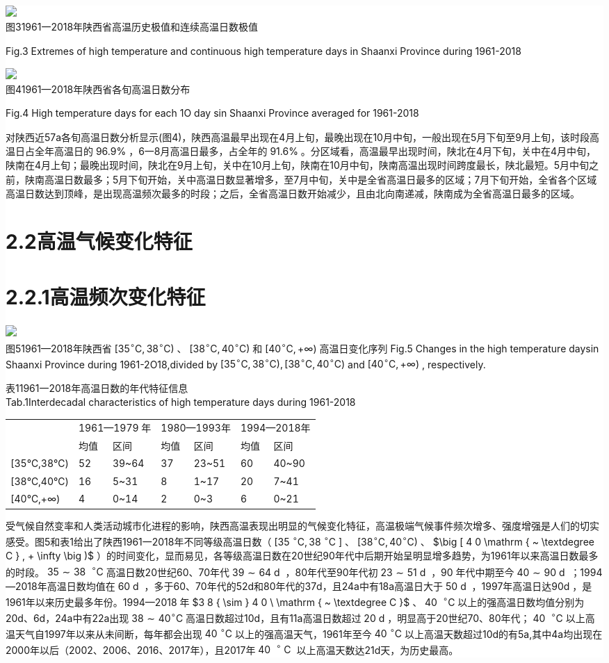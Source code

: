 ![](images/89737a435b5a85cd319cdcc59869ed874acfe2bec7428f7586717a2fb4ead39e.jpg)  
图31961一2018年陕西省高温历史极值和连续高温日数极值

Fig.3 Extremes of high temperature and continuous high temperature days in Shaanxi Province during 1961-2018

![](images/75133770465fa83ed4ba564df59758b5a3be2e33c32f3dc1e620e1ab5e6dfaa1.jpg)  
图41961—2018年陕西省各旬高温日数分布

Fig.4 High temperature days for each 1O day sin Shaanxi Province averaged for 1961-2018

对陕西近57a各旬高温日数分析显示(图4)，陕西高温最早出现在4月上旬，最晚出现在10月中旬，一般出现在5月下旬至9月上旬，该时段高温日占全年高温日的 $9 6 . 9 \%$ ，6一8月高温日最多，占全年的 $9 1 . 6 \%$ 。分区域看，高温最早出现时间，陕北在4月下旬，关中在4月中旬，陕南在4月上旬；最晚出现时间，陕北在9月上旬，关中在10月上旬，陕南在10月中旬，陕南高温出现时间跨度最长，陕北最短。5月中旬之前，陕南高温日数最多；5月下旬开始，关中高温日数显著增多，至7月中旬，关中是全省高温日最多的区域；7月下旬开始，全省各个区域高温日数达到顶峰，是出现高温频次最多的时段；之后，全省高温日数开始减少，且由北向南递减，陕南成为全省高温日最多的区域。

# 2.2高温气候变化特征

# 2.2.1高温频次变化特征

![](images/27fe063e64c8e9aeb01789016f08c7e92e266a952d5f8c190ecebd55c86336c1.jpg)  
图51961—2018年陕西省 $[ 3 5 ^ { \circ } \mathsf { C } , 3 8 ^ { \circ } \mathsf { C } )$ 、 $[ 3 8 ^ { \circ } \mathsf { C } , 4 0 ^ { \circ } \mathsf { C } )$ 和 $[ 4 0 ^ { \circ } \mathsf { C } , + \infty )$ 高温日变化序列 Fig.5 Changes in the high temperature daysin Shaanxi Province during 1961-2O18,divided by $[ 3 5 ^ { \circ } \mathrm { C } , 3 8 ^ { \circ } \mathrm { C } ) , [ 3 8 ^ { \circ } \mathrm { C } , 4 0 ^ { \circ } \mathrm { C } )$ and $[ 4 0 ^ { \circ } \mathrm { C } , + \infty )$ , respectively.

表11961一2018年高温日数的年代特征信息  
Tab.1Interdecadal characteristics of high temperature days during 1961-2018   

<html><body><table><tr><td rowspan="2"></td><td colspan="2">1961—1979 年</td><td colspan="2">1980—1993年</td><td colspan="2">1994—2018年</td></tr><tr><td>均值</td><td>区间</td><td>均值</td><td>区间</td><td>均值</td><td>区间</td></tr><tr><td>[35℃,38℃)</td><td>52</td><td>39~64</td><td>37</td><td>23~51</td><td>60</td><td>40~90</td></tr><tr><td>[38℃,40℃)</td><td>16</td><td>5~31</td><td>8</td><td>1~17</td><td>20</td><td>7~41</td></tr><tr><td>[40℃,+∞)</td><td>4</td><td>0~14</td><td>2</td><td>0~3</td><td>6</td><td>0~21</td></tr></table></body></html>

受气候自然变率和人类活动城市化进程的影响，陕西高温表现出明显的气候变化特征，高温极端气候事件频次增多、强度增强是人们的切实感受。图5和表1给出了陕西1961一2018年不同等级高温日数（ $[ 3 5 \ ^ { \circ } \mathrm { C } , 3 8 \ ^ { \circ } \mathrm { C } \ ]$ 、 $[ 3 8 ^ { \circ } \mathrm { C } , 4 0 ^ { \circ } \mathrm { C } )$ 、 $\big [ 4 0 \mathrm { ~ \textdegree C } , + \infty \big )$ ）的时间变化，显而易见，各等级高温日数在20世纪90年代中后期开始呈明显增多趋势，为1961年以来高温日数最多的时段。 $3 5 { \sim } 3 8 \ \mathrm { ~ } ^ { \circ } \mathrm { C }$ 高温日数20世纪60、70年代 $3 9 \sim 6 4 \mathrm { ~ d ~ }$ ，80年代至90年代初 $2 3 \sim 5 1 \mathrm { ~ d ~ }$ ，90 年代中期至今 $4 0 { \sim } 9 0 \mathrm { ~ d ~ }$ ；1994—2018年高温日数均值在 $6 0 \mathrm { ~ d ~ }$ ，多于60、70年代的52d和80年代的37d，且24a中有18a高温日大于 $5 0 \mathrm { ~ d ~ }$ ，1997年高温日达$9 0 \mathrm { d }$ ，是1961年以来历史最多年份。1994—2018 年 $3 8 { \sim } 4 0 \ \mathrm { ~ \textdegree C }$ 、 $4 0 \ \mathrm { ~ } ^ { \circ } \mathrm { C }$ 以上的强高温日数均值分别为20d、6d，24a中有22a出现 $3 8 { \sim } 4 0 ^ { \circ } \mathrm { C }$ 高温日数超过10d，且有11a高温日数超过 $2 0 ~ \mathrm { d }$ ，明显高于20世纪70、80年代； $4 0 \ \mathrm { ~ } ^ { \circ } \mathrm { C }$ 以上高温天气自1997年以来从未间断，每年都会出现 $4 0 \mathrm { ~ } ^ { \circ } \mathrm { C }$ 以上的强高温天气，1961年至今 $4 0 \mathrm { ~ } ^ { \circ } \mathrm { C }$ 以上高温天数超过10d的有5a,其中4a均出现在2000年以后（2002、2006、2016、2017年），且2017年 $4 0 \ \mathrm { ~ } ^ { \circ } \mathrm { ~ C ~ }$ 以上高温天数达21d天，为历史最高。
